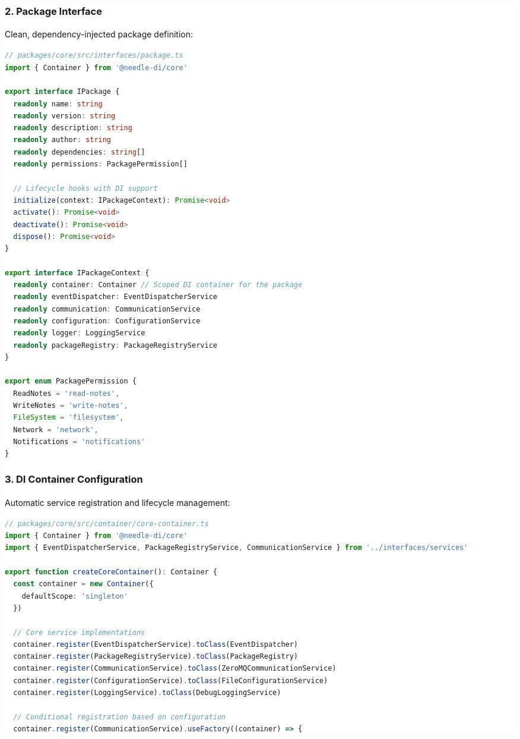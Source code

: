 ### 2. Package Interface

Clean, dependency-injected package definition:

```typescript
// packages/core/src/interfaces/package.ts
import { Container } from '@needle-di/core'

export interface IPackage {
  readonly name: string
  readonly version: string
  readonly description: string
  readonly author: string
  readonly dependencies: string[]
  readonly permissions: PackagePermission[]

  // Lifecycle hooks with DI support
  initialize(context: IPackageContext): Promise<void>
  activate(): Promise<void>
  deactivate(): Promise<void>
  dispose(): Promise<void>
}

export interface IPackageContext {
  readonly container: Container // Scoped DI container for the package
  readonly eventDispatcher: EventDispatcherService
  readonly communication: CommunicationService
  readonly configuration: ConfigurationService
  readonly logger: LoggingService
  readonly packageRegistry: PackageRegistryService
}

export enum PackagePermission {
  ReadNotes = 'read-notes',
  WriteNotes = 'write-notes',
  FileSystem = 'filesystem',
  Network = 'network',
  Notifications = 'notifications'
}
```

### 3. DI Container Configuration

Automatic service registration and lifecycle management:

```typescript
// packages/core/src/container/core-container.ts
import { Container } from '@needle-di/core'
import { EventDispatcherService, PackageRegistryService, CommunicationService } from '../interfaces/services'

export function createCoreContainer(): Container {
  const container = new Container({
    defaultScope: 'singleton'
  })

  // Core service implementations
  container.register(EventDispatcherService).toClass(EventDispatcher)
  container.register(PackageRegistryService).toClass(PackageRegistry)
  container.register(CommunicationService).toClass(ZeroMQCommunicationService)
  container.register(ConfigurationService).toClass(FileConfigurationService)
  container.register(LoggingService).toClass(DebugLoggingService)

  // Conditional registration based on configuration
  container.register(CommunicationService).useFactory((container) => {
```